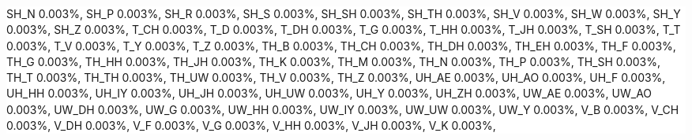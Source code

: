 SH_N 0.003%,
SH_P 0.003%,
SH_R 0.003%,
SH_S 0.003%,
SH_SH 0.003%,
SH_TH 0.003%,
SH_V 0.003%,
SH_W 0.003%,
SH_Y 0.003%,
SH_Z 0.003%,
T_CH 0.003%,
T_D 0.003%,
T_DH 0.003%,
T_G 0.003%,
T_HH 0.003%,
T_JH 0.003%,
T_SH 0.003%,
T_T 0.003%,
T_V 0.003%,
T_Y 0.003%,
T_Z 0.003%,
TH_B 0.003%,
TH_CH 0.003%,
TH_DH 0.003%,
TH_EH 0.003%,
TH_F 0.003%,
TH_G 0.003%,
TH_HH 0.003%,
TH_JH 0.003%,
TH_K 0.003%,
TH_M 0.003%,
TH_N 0.003%,
TH_P 0.003%,
TH_SH 0.003%,
TH_T 0.003%,
TH_TH 0.003%,
TH_UW 0.003%,
TH_V 0.003%,
TH_Z 0.003%,
UH_AE 0.003%,
UH_AO 0.003%,
UH_F 0.003%,
UH_HH 0.003%,
UH_IY 0.003%,
UH_JH 0.003%,
UH_UW 0.003%,
UH_Y 0.003%,
UH_ZH 0.003%,
UW_AE 0.003%,
UW_AO 0.003%,
UW_DH 0.003%,
UW_G 0.003%,
UW_HH 0.003%,
UW_IY 0.003%,
UW_UW 0.003%,
UW_Y 0.003%,
V_B 0.003%,
V_CH 0.003%,
V_DH 0.003%,
V_F 0.003%,
V_G 0.003%,
V_HH 0.003%,
V_JH 0.003%,
V_K 0.003%,